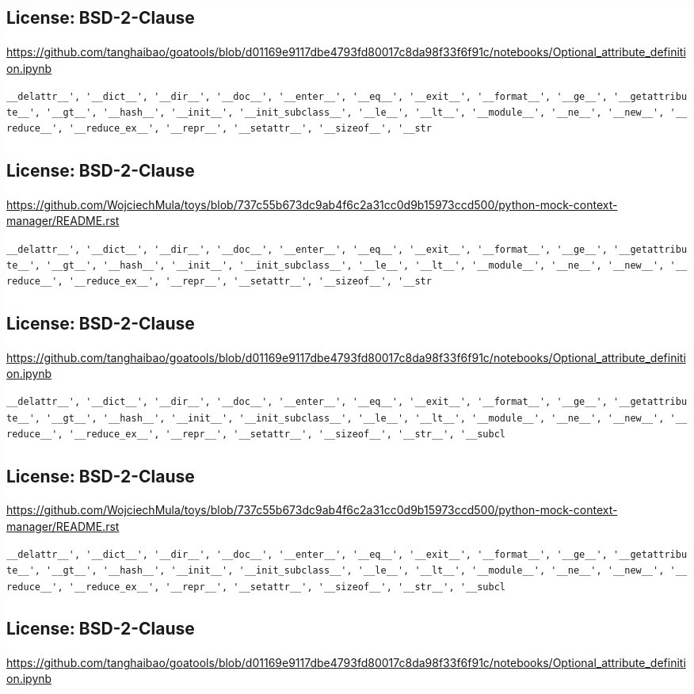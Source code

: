 
## License: BSD-2-Clause
https://github.com/tanghaibao/goatools/blob/d01169e9117dbe4793fd80017c8da98f33f6f91c/notebooks/Optional_attribute_definition.ipynb

```
__delattr__', '__dict__', '__dir__', '__doc__', '__enter__', '__eq__', '__exit__', '__format__', '__ge__', '__getattribute__', '__gt__', '__hash__', '__init__', '__init_subclass__', '__le__', '__lt__', '__module__', '__ne__', '__new__', '__reduce__', '__reduce_ex__', '__repr__', '__setattr__', '__sizeof__', '__str
```


## License: BSD-2-Clause
https://github.com/WojciechMula/toys/blob/737c55b673dc9ab4f6c2a31cc0d9b15973ccd500/python-mock-context-manager/README.rst

```
__delattr__', '__dict__', '__dir__', '__doc__', '__enter__', '__eq__', '__exit__', '__format__', '__ge__', '__getattribute__', '__gt__', '__hash__', '__init__', '__init_subclass__', '__le__', '__lt__', '__module__', '__ne__', '__new__', '__reduce__', '__reduce_ex__', '__repr__', '__setattr__', '__sizeof__', '__str
```


## License: BSD-2-Clause
https://github.com/tanghaibao/goatools/blob/d01169e9117dbe4793fd80017c8da98f33f6f91c/notebooks/Optional_attribute_definition.ipynb

```
__delattr__', '__dict__', '__dir__', '__doc__', '__enter__', '__eq__', '__exit__', '__format__', '__ge__', '__getattribute__', '__gt__', '__hash__', '__init__', '__init_subclass__', '__le__', '__lt__', '__module__', '__ne__', '__new__', '__reduce__', '__reduce_ex__', '__repr__', '__setattr__', '__sizeof__', '__str__', '__subcl
```


## License: BSD-2-Clause
https://github.com/WojciechMula/toys/blob/737c55b673dc9ab4f6c2a31cc0d9b15973ccd500/python-mock-context-manager/README.rst

```
__delattr__', '__dict__', '__dir__', '__doc__', '__enter__', '__eq__', '__exit__', '__format__', '__ge__', '__getattribute__', '__gt__', '__hash__', '__init__', '__init_subclass__', '__le__', '__lt__', '__module__', '__ne__', '__new__', '__reduce__', '__reduce_ex__', '__repr__', '__setattr__', '__sizeof__', '__str__', '__subcl
```


## License: BSD-2-Clause
https://github.com/tanghaibao/goatools/blob/d01169e9117dbe4793fd80017c8da98f33f6f91c/notebooks/Optional_attribute_definition.ipynb
